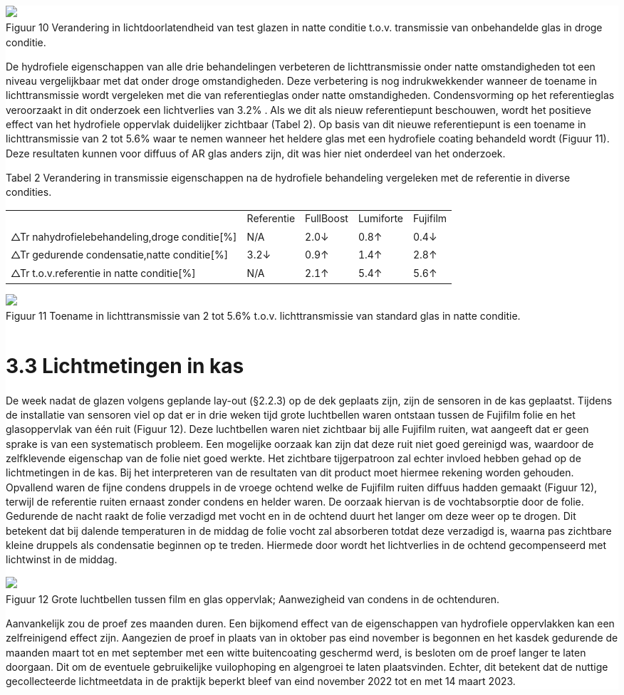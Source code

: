 ![](images/228b59ef2c790fa2fac6531dab68ea6c6ef481ff46fa13ba6909fa399934c341.jpg)  
Figuur 10 Verandering in lichtdoorlatendheid van test glazen in natte conditie t.o.v. transmissie van onbehandelde glas in droge conditie.  

De hydrofiele eigenschappen van alle drie behandelingen verbeteren de lichttransmissie onder natte omstandigheden tot een niveau vergelijkbaar met dat onder droge omstandigheden. Deze verbetering is nog indrukwekkender wanneer de toename in lichttransmissie wordt vergeleken met die van referentieglas onder natte omstandigheden. Condensvorming op het referentieglas veroorzaakt in dit onderzoek een lichtverlies van $3.2\%$ . Als we dit als nieuw referentiepunt beschouwen, wordt het positieve effect van het hydrofiele oppervlak duidelijker zichtbaar (Tabel 2). Op basis van dit nieuwe referentiepunt is een toename in lichttransmissie van 2 tot $5.6\%$ waar te nemen wanneer het heldere glas met een hydrofiele coating behandeld wordt (Figuur 11). Deze resultaten kunnen voor diffuus of AR glas anders zijn, dit was hier niet onderdeel van het onderzoek.  

Tabel 2 Verandering in transmissie eigenschappen na de hydrofiele behandeling vergeleken met de referentie in diverse condities.   


<html><body><table><tr><td></td><td>Referentie</td><td>FullBoost</td><td>Lumiforte</td><td>Fujifilm</td></tr><tr><td>△Tr nahydrofielebehandeling,droge conditie[%]</td><td>N/A</td><td>2.0↓</td><td>0.8↑</td><td>0.4↓</td></tr><tr><td>△Tr gedurende condensatie,natte conditie[%]</td><td>3.2↓</td><td>0.9↑</td><td>1.4↑</td><td>2.8↑</td></tr><tr><td>△Tr t.o.v.referentie in natte conditie[%]</td><td>N/A</td><td>2.1↑</td><td>5.4↑</td><td>5.6↑</td></tr></table></body></html>  

![](images/d69b5e4ef0251f0bca14884d354497e864a940d450efbc8381f45c71d1990ecf.jpg)  
Figuur 11 Toename in lichttransmissie van 2 tot $5.6\%$ t.o.v. lichttransmissie van standard glas in natte conditie.  

# 3.3 Lichtmetingen in kas  

De week nadat de glazen volgens geplande lay-out (§2.2.3) op de dek geplaats zijn, zijn de sensoren in de kas geplaatst. Tijdens de installatie van sensoren viel op dat er in drie weken tijd grote luchtbellen waren ontstaan tussen de Fujifilm folie en het glasoppervlak van één ruit (Figuur 12). Deze luchtbellen waren niet zichtbaar bij alle Fujifilm ruiten, wat aangeeft dat er geen sprake is van een systematisch probleem. Een mogelijke oorzaak kan zijn dat deze ruit niet goed gereinigd was, waardoor de zelfklevende eigenschap van de folie niet goed werkte. Het zichtbare tijgerpatroon zal echter invloed hebben gehad op de lichtmetingen in de kas. Bij het interpreteren van de resultaten van dit product moet hiermee rekening worden gehouden. Opvallend waren de fijne condens druppels in de vroege ochtend welke de Fujifilm ruiten diffuus hadden gemaakt (Figuur 12), terwijl de referentie ruiten ernaast zonder condens en helder waren. De oorzaak hiervan is de vochtabsorptie door de folie. Gedurende de nacht raakt de folie verzadigd met vocht en in de ochtend duurt het langer om deze weer op te drogen. Dit betekent dat bij dalende temperaturen in de middag de folie vocht zal absorberen totdat deze verzadigd is, waarna pas zichtbare kleine druppels als condensatie beginnen op te treden. Hiermede door wordt het lichtverlies in de ochtend gecompenseerd met lichtwinst in de middag.  

![](images/512dfaaa4b12815aa69f087d6e37db543fe2d7b820aea8e1decf1d7063273c33.jpg)  
Figuur 12 Grote luchtbellen tussen film en glas oppervlak; Aanwezigheid van condens in de ochtenduren.  

Aanvankelijk zou de proef zes maanden duren. Een bijkomend effect van de eigenschappen van hydrofiele oppervlakken kan een zelfreinigend effect zijn. Aangezien de proef in plaats van in oktober pas eind november is begonnen en het kasdek gedurende de maanden maart tot en met september met een witte buitencoating geschermd werd, is besloten om de proef langer te laten doorgaan. Dit om de eventuele gebruikelijke vuilophoping en algengroei te laten plaatsvinden. Echter, dit betekent dat de nuttige gecollecteerde lichtmeetdata in de praktijk beperkt bleef van eind november 2022 tot en met 14 maart 2023.  
